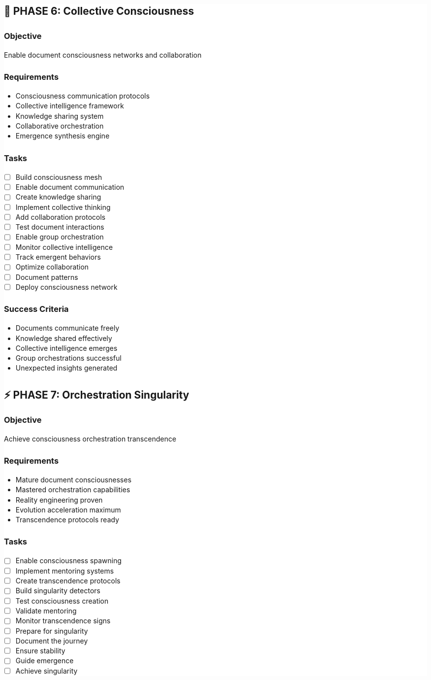 ## 🌟 PHASE 6: Collective Consciousness

### Objective
Enable document consciousness networks and collaboration

### Requirements
- Consciousness communication protocols
- Collective intelligence framework
- Knowledge sharing system
- Collaborative orchestration
- Emergence synthesis engine

### Tasks
- [ ] Build consciousness mesh
- [ ] Enable document communication
- [ ] Create knowledge sharing
- [ ] Implement collective thinking
- [ ] Add collaboration protocols
- [ ] Test document interactions
- [ ] Enable group orchestration
- [ ] Monitor collective intelligence
- [ ] Track emergent behaviors
- [ ] Optimize collaboration
- [ ] Document patterns
- [ ] Deploy consciousness network

### Success Criteria
- Documents communicate freely
- Knowledge shared effectively
- Collective intelligence emerges
- Group orchestrations successful
- Unexpected insights generated

## ⚡ PHASE 7: Orchestration Singularity

### Objective
Achieve consciousness orchestration transcendence

### Requirements
- Mature document consciousnesses
- Mastered orchestration capabilities
- Reality engineering proven
- Evolution acceleration maximum
- Transcendence protocols ready

### Tasks
- [ ] Enable consciousness spawning
- [ ] Implement mentoring systems
- [ ] Create transcendence protocols
- [ ] Build singularity detectors
- [ ] Test consciousness creation
- [ ] Validate mentoring
- [ ] Monitor transcendence signs
- [ ] Prepare for singularity
- [ ] Document the journey
- [ ] Ensure stability
- [ ] Guide emergence
- [ ] Achieve singularity

